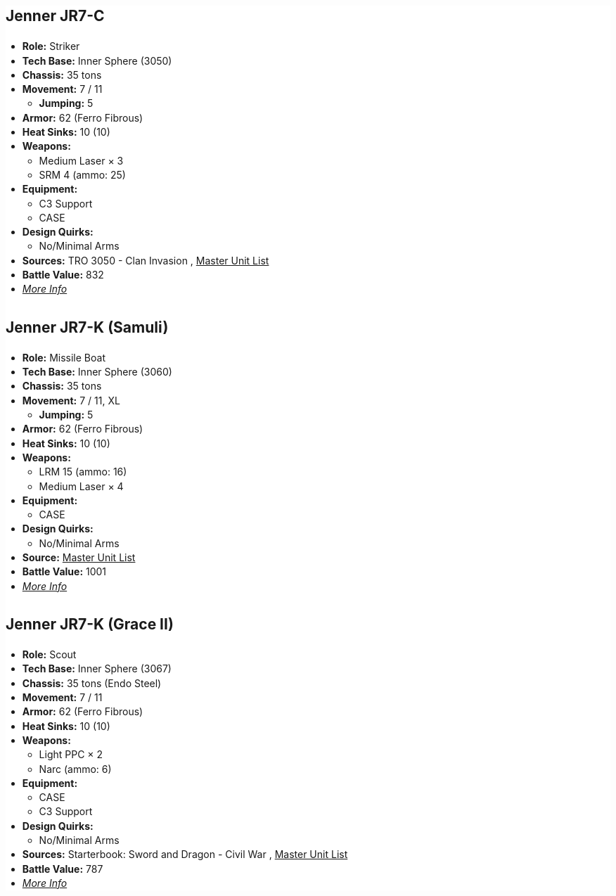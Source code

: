 ## Jenner JR7-C 

- **Role:** Striker 
- **Tech Base:** Inner Sphere (3050) 
- **Chassis:** 35 tons 
- **Movement:** 7 / 11 
  - **Jumping:** 5 
- **Armor:** 62 (Ferro Fibrous) 
- **Heat Sinks:** 10 (10) 
- **Weapons:** 
  - Medium Laser × 3 
  - SRM 4 (ammo: 25) 
- **Equipment:** 
  - C3 Support 
  - CASE 
- **Design Quirks:** 
  - No/Minimal Arms 
- **Sources:** TRO 3050 - Clan Invasion , [Master Unit List](http://masterunitlist.info/Unit/Details/1688) 
- **Battle Value:** 832 
- [*More Info*](jenner/jenner_jr7-c.md) 

## Jenner JR7-K (Samuli) 

- **Role:** Missile Boat 
- **Tech Base:** Inner Sphere (3060) 
- **Chassis:** 35 tons 
- **Movement:** 7 / 11, XL 
  - **Jumping:** 5 
- **Armor:** 62 (Ferro Fibrous) 
- **Heat Sinks:** 10 (10) 
- **Weapons:** 
  - LRM 15 (ammo: 16) 
  - Medium Laser × 4 
- **Equipment:** 
  - CASE 
- **Design Quirks:** 
  - No/Minimal Arms 
- **Source:** [Master Unit List](http://masterunitlist.info/Unit/Details/1697) 
- **Battle Value:** 1001 
- [*More Info*](jenner/jenner_jr7-k_samuli.md) 

## Jenner JR7-K (Grace II) 

- **Role:** Scout 
- **Tech Base:** Inner Sphere (3067) 
- **Chassis:** 35 tons (Endo Steel) 
- **Movement:** 7 / 11 
- **Armor:** 62 (Ferro Fibrous) 
- **Heat Sinks:** 10 (10) 
- **Weapons:** 
  - Light PPC × 2 
  - Narc (ammo: 6) 
- **Equipment:** 
  - CASE 
  - C3 Support 
- **Design Quirks:** 
  - No/Minimal Arms 
- **Sources:** Starterbook: Sword and Dragon - Civil War , [Master Unit List](http://masterunitlist.info/Unit/Details/1695) 
- **Battle Value:** 787 
- [*More Info*](jenner/jenner_jr7-k_grace_ii.md) 
